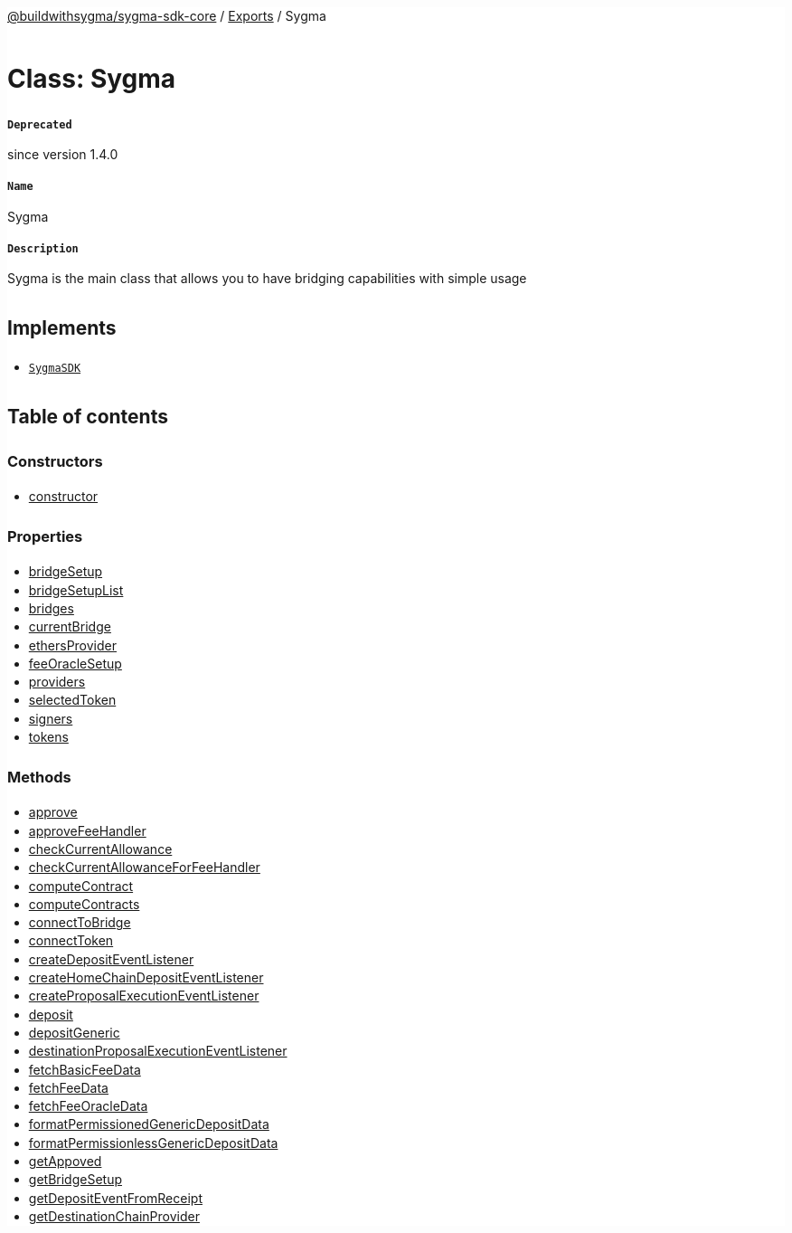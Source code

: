 [@buildwithsygma/sygma-sdk-core](../README.md) / [Exports](../modules.md) / Sygma

# Class: Sygma

**`Deprecated`**

since version 1.4.0

**`Name`**

Sygma

**`Description`**

Sygma is the main class that allows you to have bridging capabilities
with simple usage

## Implements

- [`SygmaSDK`](../interfaces/SygmaSDK.md)

## Table of contents

### Constructors

- [constructor](Sygma.md#constructor)

### Properties

- [bridgeSetup](Sygma.md#bridgesetup)
- [bridgeSetupList](Sygma.md#bridgesetuplist)
- [bridges](Sygma.md#bridges)
- [currentBridge](Sygma.md#currentbridge)
- [ethersProvider](Sygma.md#ethersprovider)
- [feeOracleSetup](Sygma.md#feeoraclesetup)
- [providers](Sygma.md#providers)
- [selectedToken](Sygma.md#selectedtoken)
- [signers](Sygma.md#signers)
- [tokens](Sygma.md#tokens)

### Methods

- [approve](Sygma.md#approve)
- [approveFeeHandler](Sygma.md#approvefeehandler)
- [checkCurrentAllowance](Sygma.md#checkcurrentallowance)
- [checkCurrentAllowanceForFeeHandler](Sygma.md#checkcurrentallowanceforfeehandler)
- [computeContract](Sygma.md#computecontract)
- [computeContracts](Sygma.md#computecontracts)
- [connectToBridge](Sygma.md#connecttobridge)
- [connectToken](Sygma.md#connecttoken)
- [createDepositEventListener](Sygma.md#createdepositeventlistener)
- [createHomeChainDepositEventListener](Sygma.md#createhomechaindepositeventlistener)
- [createProposalExecutionEventListener](Sygma.md#createproposalexecutioneventlistener)
- [deposit](Sygma.md#deposit)
- [depositGeneric](Sygma.md#depositgeneric)
- [destinationProposalExecutionEventListener](Sygma.md#destinationproposalexecutioneventlistener)
- [fetchBasicFeeData](Sygma.md#fetchbasicfeedata)
- [fetchFeeData](Sygma.md#fetchfeedata)
- [fetchFeeOracleData](Sygma.md#fetchfeeoracledata)
- [formatPermissionedGenericDepositData](Sygma.md#formatpermissionedgenericdepositdata)
- [formatPermissionlessGenericDepositData](Sygma.md#formatpermissionlessgenericdepositdata)
- [getAppoved](Sygma.md#getappoved)
- [getBridgeSetup](Sygma.md#getbridgesetup)
- [getDepositEventFromReceipt](Sygma.md#getdepositeventfromreceipt)
- [getDestinationChainProvider](Sygma.md#getdestinationchainprovider)